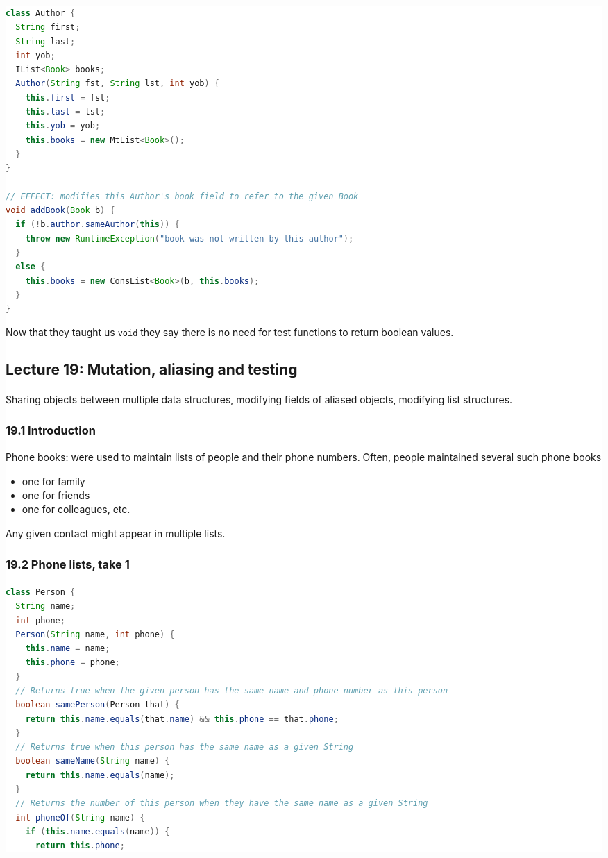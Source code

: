 ```java
class Author {
  String first;
  String last;
  int yob;
  IList<Book> books;
  Author(String fst, String lst, int yob) {
    this.first = fst;
    this.last = lst;
    this.yob = yob;
    this.books = new MtList<Book>();
  }
}

// EFFECT: modifies this Author's book field to refer to the given Book
void addBook(Book b) {
  if (!b.author.sameAuthor(this)) {
    throw new RuntimeException("book was not written by this author");
  }
  else {
    this.books = new ConsList<Book>(b, this.books);
  }
}
```

Now that they taught us `void` they say there is no need for test functions to return boolean values.

## Lecture 19: Mutation, aliasing and testing

Sharing objects between multiple data structures, modifying fields of aliased objects, modifying list structures.

### 19.1 Introduction

Phone books: were used to maintain lists of people and their phone numbers. Often, people maintained several such phone books
- one for family
- one for friends
- one for colleagues, etc.

Any given contact might appear in multiple lists.

### 19.2 Phone lists, take 1

```java
class Person {
  String name;
  int phone;
  Person(String name, int phone) {
    this.name = name;
    this.phone = phone;
  }
  // Returns true when the given person has the same name and phone number as this person
  boolean samePerson(Person that) {
    return this.name.equals(that.name) && this.phone == that.phone;
  }
  // Returns true when this person has the same name as a given String
  boolean sameName(String name) {
    return this.name.equals(name);
  }
  // Returns the number of this person when they have the same name as a given String
  int phoneOf(String name) {
    if (this.name.equals(name)) {
      return this.phone;
```
